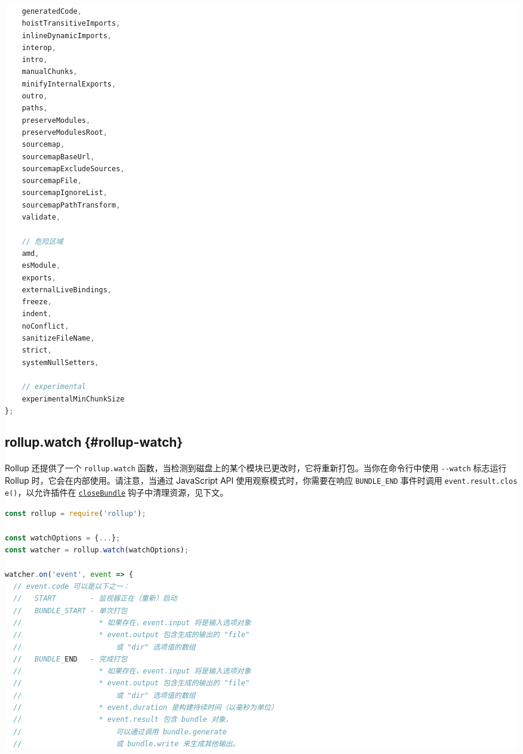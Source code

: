 ```js
	generatedCode,
	hoistTransitiveImports,
	inlineDynamicImports,
	interop,
	intro,
	manualChunks,
	minifyInternalExports,
	outro,
	paths,
	preserveModules,
	preserveModulesRoot,
	sourcemap,
	sourcemapBaseUrl,
	sourcemapExcludeSources,
	sourcemapFile,
	sourcemapIgnoreList,
	sourcemapPathTransform,
	validate,

	// 危险区域
	amd,
	esModule,
	exports,
	externalLiveBindings,
	freeze,
	indent,
	noConflict,
	sanitizeFileName,
	strict,
	systemNullSetters,

	// experimental
	experimentalMinChunkSize
};
```

## rollup.watch {#rollup-watch}

Rollup 还提供了一个 `rollup.watch` 函数，当检测到磁盘上的某个模块已更改时，它将重新打包。当你在命令行中使用 `--watch` 标志运行 Rollup 时，它会在内部使用。请注意，当通过 JavaScript API 使用观察模式时，你需要在响应 `BUNDLE_END` 事件时调用 `event.result.close()`，以允许插件在 [`closeBundle`](../plugin-development/index.md#closebundle) 钩子中清理资源，见下文。

```js
const rollup = require('rollup');

const watchOptions = {...};
const watcher = rollup.watch(watchOptions);

watcher.on('event', event => {
  // event.code 可以是以下之一：
  //   START        - 监视器正在（重新）启动
  //   BUNDLE_START - 单次打包
  //                  * 如果存在，event.input 将是输入选项对象
  //                  * event.output 包含生成的输出的 "file"
  //                      或 "dir" 选项值的数组
  //   BUNDLE_END   - 完成打包
  //                  * 如果存在，event.input 将是输入选项对象
  //                  * event.output 包含生成的输出的 "file"
  //                      或 "dir" 选项值的数组
  //                  * event.duration 是构建持续时间（以毫秒为单位）
  //                  * event.result 包含 bundle 对象，
  //                      可以通过调用 bundle.generate
  //                      或 bundle.write 来生成其他输出。
```